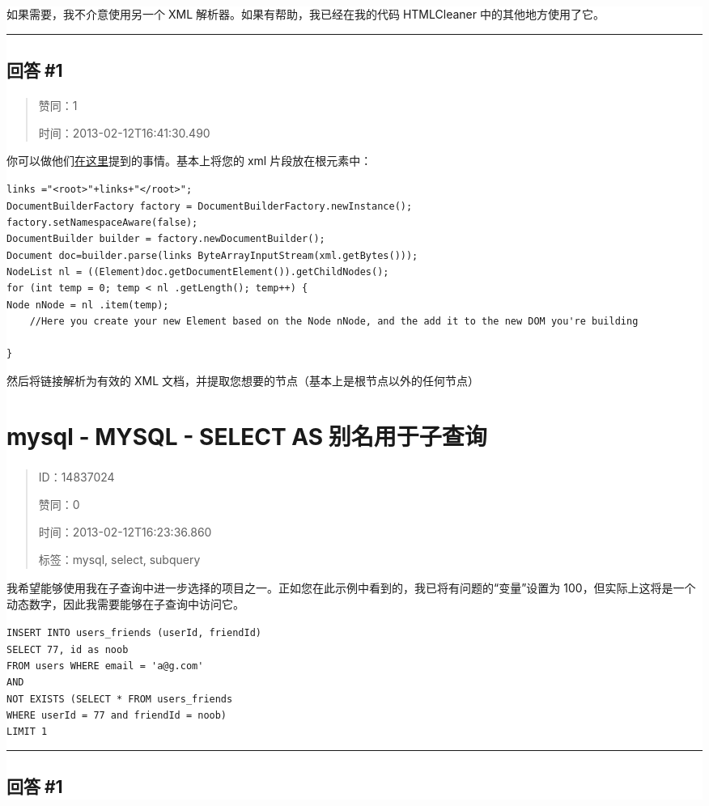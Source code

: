 如果需要，我不介意使用另一个 XML 解析器。如果有帮助，我已经在我的代码 HTMLCleaner 中的其他地方使用了它。

* * *

## 回答 #1

> 赞同：1
> 
> 时间：2013-02-12T16:41:30.490

你可以做他们[在这里](https://stackoverflow.com/questions/5946064/how-to-parse-multiple-consecutive-xml-files-in-one-document)提到的事情。基本上将您的 xml 片段放在根元素中：

```
links ="<root>"+links+"</root>";
DocumentBuilderFactory factory = DocumentBuilderFactory.newInstance();
factory.setNamespaceAware(false);
DocumentBuilder builder = factory.newDocumentBuilder();
Document doc=builder.parse(links ByteArrayInputStream(xml.getBytes()));
NodeList nl = ((Element)doc.getDocumentElement()).getChildNodes();
for (int temp = 0; temp < nl .getLength(); temp++) { 
Node nNode = nl .item(temp);
    //Here you create your new Element based on the Node nNode, and the add it to the new DOM you're building

} 
```

然后将链接解析为有效的 XML 文档，并提取您想要的节点（基本上是根节点以外的任何节点）

# mysql - MYSQL - SELECT AS 别名用于子查询

> ID：14837024
> 
> 赞同：0
> 
> 时间：2013-02-12T16:23:36.860
> 
> 标签：mysql, select, subquery

我希望能够使用我在子查询中进一步选择的项目之一。正如您在此示例中看到的，我已将有问题的“变量”设置为 100，但实际上这将是一个动态数字，因此我需要能够在子查询中访问它。

```
INSERT INTO users_friends (userId, friendId) 
SELECT 77, id as noob
FROM users WHERE email = 'a@g.com' 
AND
NOT EXISTS (SELECT * FROM users_friends
WHERE userId = 77 and friendId = noob)
LIMIT 1 
```

* * *

## 回答 #1
